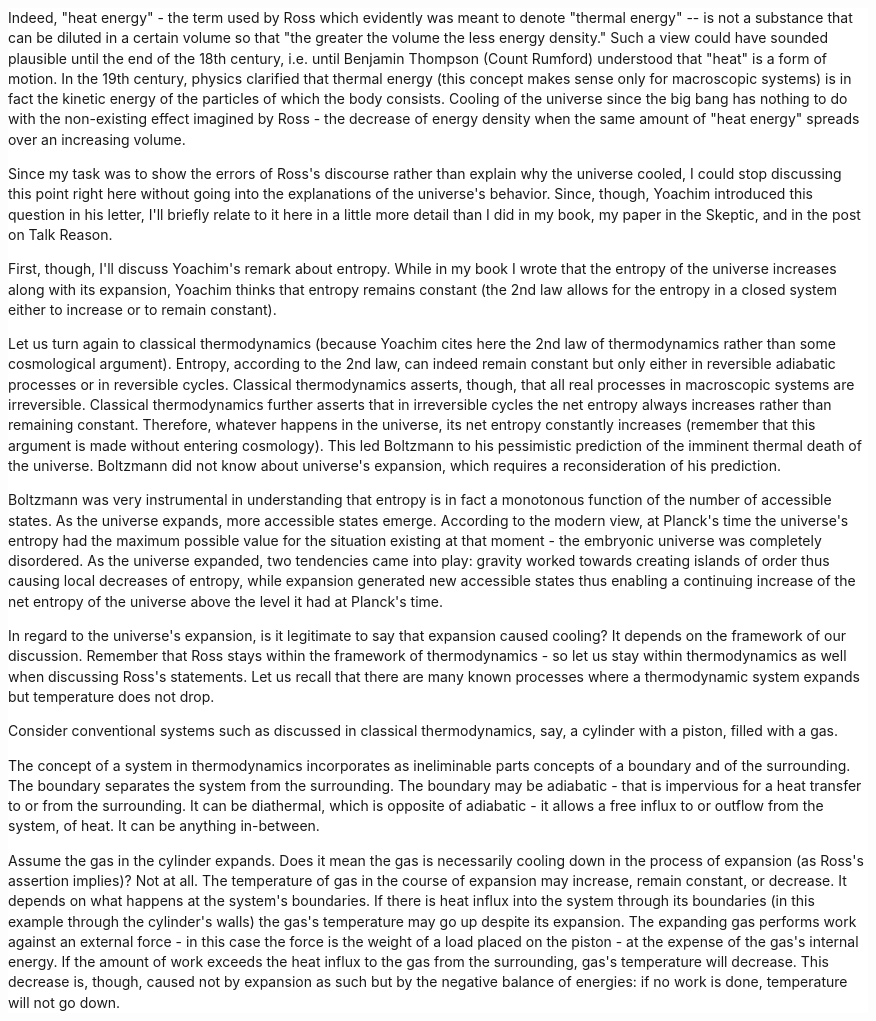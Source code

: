 Indeed, "heat energy" - the term used by Ross which evidently was meant to denote "thermal energy"  -- is not a substance that can be diluted in a certain volume so that "the greater the volume the less energy density." Such a view could have sounded plausible until the end of the 18th century, i.e. until Benjamin Thompson (Count Rumford) understood that "heat" is a form of motion. In the 19th century, physics clarified that thermal energy (this concept makes sense only for macroscopic systems) is in fact the kinetic energy of the particles of which the body consists. Cooling of the universe since the big bang has nothing to do with the non-existing effect imagined by Ross - the decrease of energy density when the same amount of "heat energy" spreads over an increasing volume. 

Since my task was to show the errors of Ross's discourse rather than explain why the universe cooled, I could stop discussing this point right here without going into the explanations of the universe's behavior. Since, though, Yoachim introduced this question in his letter, I'll briefly relate to it here in a little more detail than I did in my book, my paper in the Skeptic, and in the post on Talk Reason. 

First, though, I'll discuss Yoachim's remark about entropy.
While in my book I wrote that the entropy of the universe increases along with its expansion, Yoachim thinks that entropy remains constant (the 2nd law allows for the entropy in a closed system either to increase or to remain constant). 

Let us turn again to classical thermodynamics (because Yoachim cites here the 2nd law of thermodynamics rather than some cosmological argument). Entropy, according to the 2nd law, can indeed remain constant but only either in reversible adiabatic processes or in reversible cycles. Classical thermodynamics asserts, though, that all real processes in macroscopic systems are irreversible. Classical thermodynamics further asserts that in irreversible cycles the net entropy always increases rather than remaining constant. Therefore, whatever happens in the universe, its net entropy constantly increases (remember that this argument is made without entering cosmology). This led Boltzmann to his pessimistic prediction of the imminent thermal death of the universe. Boltzmann did not know about universe's expansion, which requires a reconsideration of his prediction.

Boltzmann was very instrumental in understanding that entropy is in fact a monotonous function of the number of accessible states. As the universe expands, more accessible states emerge. According to the modern view, at Planck's time the universe's entropy had the maximum possible value for the situation existing at that moment - the embryonic universe was completely disordered. As the universe expanded, two tendencies came into play: gravity worked towards creating islands of order thus causing local decreases of entropy, while expansion generated new accessible states thus enabling a continuing increase of the net entropy of the universe above the level it had at Planck's time.  

In regard to the universe's expansion, is it legitimate to say that expansion caused cooling? It depends on the framework of our discussion. Remember that Ross stays within the framework of thermodynamics - so let us stay within thermodynamics as well when discussing Ross's statements. Let us recall that there are many known processes where a thermodynamic system expands but temperature does not drop. 

Consider conventional systems such as discussed in classical thermodynamics, say, a cylinder with a piston, filled with a gas. 

The concept of a system in thermodynamics incorporates as ineliminable parts concepts of a boundary and of the surrounding. The boundary separates the system from the surrounding. The boundary may be adiabatic - that is impervious for a heat transfer to or from the surrounding. It can be diathermal, which is opposite of adiabatic - it allows a free influx to or outflow from the system, of heat. It can be anything in-between. 

Assume the gas in the cylinder expands. Does it mean the gas is necessarily cooling down in the process of expansion (as Ross's assertion implies)? Not at all. The temperature of gas in the course of expansion may increase, remain constant, or decrease. It depends on what happens at the system's boundaries. If there is heat influx into the system through its boundaries (in this example through the cylinder's walls) the gas's temperature may go up despite its expansion. The expanding gas performs work against an external force - in this case the force is the weight of a load placed on the piston - at the expense of the gas's internal energy. If the amount of work exceeds the heat influx to the gas from the surrounding, gas's temperature will decrease. This decrease is, though, caused not by expansion as such but by the negative balance of energies: if no work is done, temperature will not go down. 
